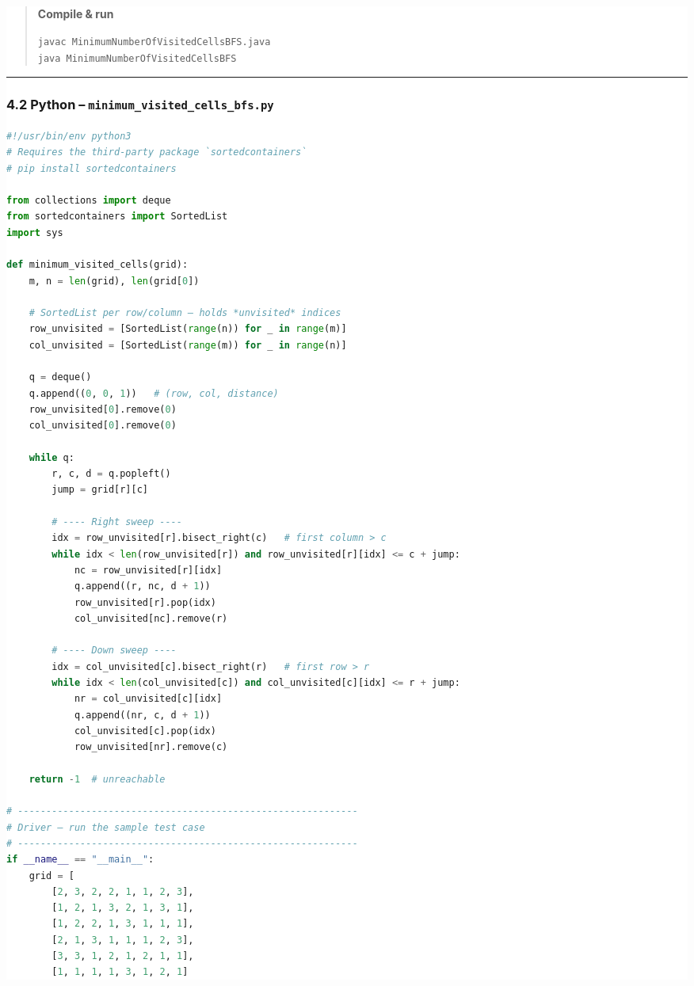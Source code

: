 
> **Compile & run**  
> ```bash
> javac MinimumNumberOfVisitedCellsBFS.java
> java MinimumNumberOfVisitedCellsBFS
> ```

---

### 4.2  Python – `minimum_visited_cells_bfs.py`

```python
#!/usr/bin/env python3
# Requires the third‑party package `sortedcontainers`
# pip install sortedcontainers

from collections import deque
from sortedcontainers import SortedList
import sys

def minimum_visited_cells(grid):
    m, n = len(grid), len(grid[0])

    # SortedList per row/column – holds *unvisited* indices
    row_unvisited = [SortedList(range(n)) for _ in range(m)]
    col_unvisited = [SortedList(range(m)) for _ in range(n)]

    q = deque()
    q.append((0, 0, 1))   # (row, col, distance)
    row_unvisited[0].remove(0)
    col_unvisited[0].remove(0)

    while q:
        r, c, d = q.popleft()
        jump = grid[r][c]

        # ---- Right sweep ----
        idx = row_unvisited[r].bisect_right(c)   # first column > c
        while idx < len(row_unvisited[r]) and row_unvisited[r][idx] <= c + jump:
            nc = row_unvisited[r][idx]
            q.append((r, nc, d + 1))
            row_unvisited[r].pop(idx)
            col_unvisited[nc].remove(r)

        # ---- Down sweep ----
        idx = col_unvisited[c].bisect_right(r)   # first row > r
        while idx < len(col_unvisited[c]) and col_unvisited[c][idx] <= r + jump:
            nr = col_unvisited[c][idx]
            q.append((nr, c, d + 1))
            col_unvisited[c].pop(idx)
            row_unvisited[nr].remove(c)

    return -1  # unreachable

# ------------------------------------------------------------
# Driver – run the sample test case
# ------------------------------------------------------------
if __name__ == "__main__":
    grid = [
        [2, 3, 2, 2, 1, 1, 2, 3],
        [1, 2, 1, 3, 2, 1, 3, 1],
        [1, 2, 2, 1, 3, 1, 1, 1],
        [2, 1, 3, 1, 1, 1, 2, 3],
        [3, 3, 1, 2, 1, 2, 1, 1],
        [1, 1, 1, 1, 3, 1, 2, 1]
```
